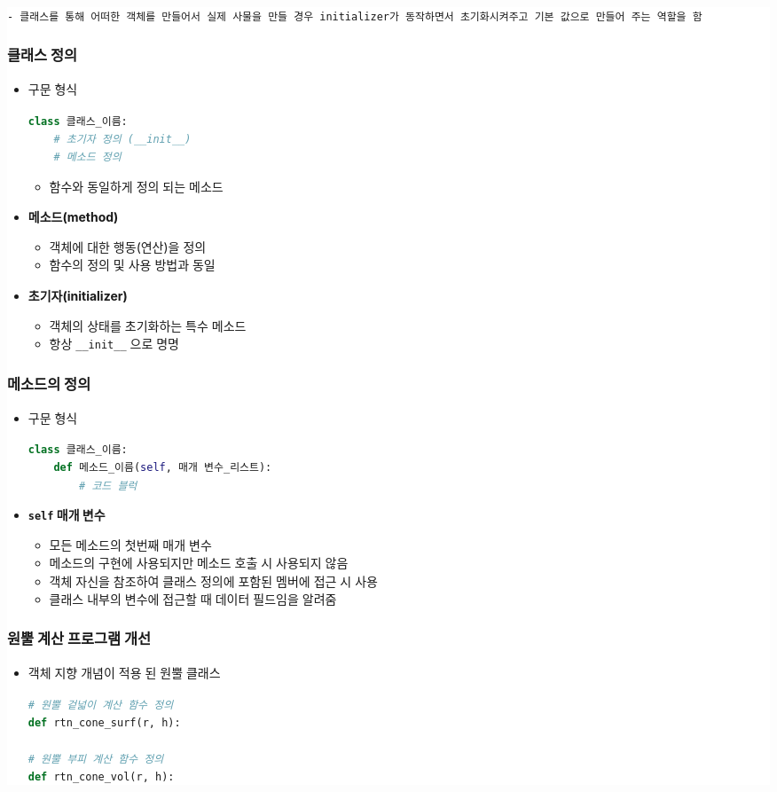     - 클래스를 통해 어떠한 객체를 만들어서 실제 사물을 만들 경우 initializer가 동작하면서 초기화시켜주고 기본 값으로 만들어 주는 역할을 함

### 클래스 정의

- 구문 형식
    
    ```python
    class 클래스_이름:
        # 초기자 정의 (__init__)
        # 메소드 정의
    ```
    
    - 함수와 동일하게 정의 되는 메소드
- **메소드(method)**
    - 객체에 대한 행동(연산)을 정의
    - 함수의 정의 및 사용 방법과 동일
- **초기자(initializer)**
    - 객체의 상태를 초기화하는 특수 메소드
    - 항상 `__init__` 으로 명명

### 메소드의 정의

- 구문 형식
    
    ```python
    class 클래스_이름:
        def 메소드_이름(self, 매개 변수_리스트):
            # 코드 블럭
    ```
    
- **`self` 매개 변수**
    - 모든 메소드의 첫번째 매개 변수
    - 메소드의 구현에 사용되지만 메소드 호출 시 사용되지 않음
    - 객체 자신을 참조하여 클래스 정의에 포함된 멤버에 접근 시 사용
    - 클래스 내부의 변수에 접근할 때 데이터 필드임을 알려줌

### 원뿔 계산 프로그램 개선

- 객체 지향 개념이 적용 된 원뿔 클래스
    
    ```python
    # 원뿔 겉넓이 계산 함수 정의
    def rtn_cone_surf(r, h):
    
    # 원뿔 부피 계산 함수 정의
    def rtn_cone_vol(r, h):
    